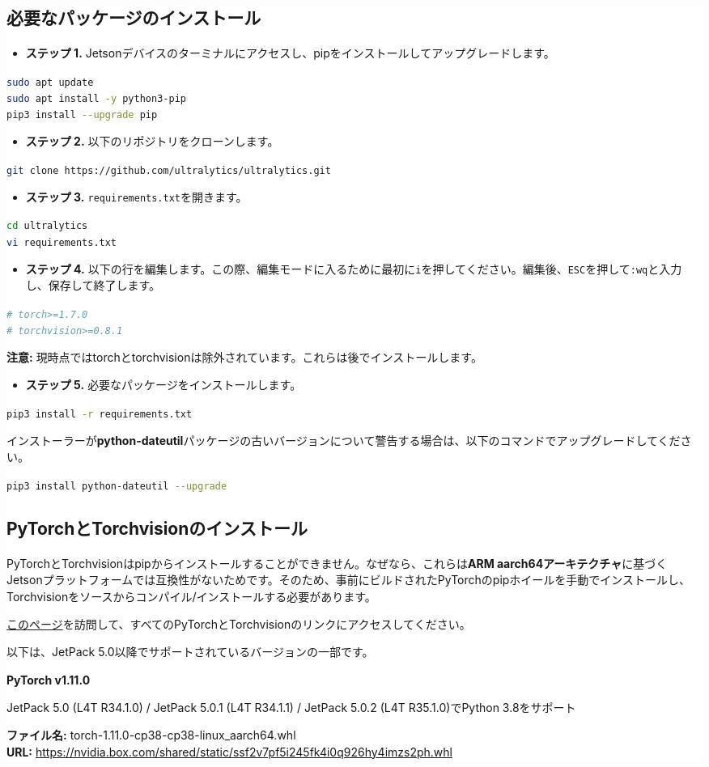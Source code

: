 ## 必要なパッケージのインストール

- **ステップ 1.** Jetsonデバイスのターミナルにアクセスし、pipをインストールしてアップグレードします。

```sh
sudo apt update
sudo apt install -y python3-pip
pip3 install --upgrade pip
```

- **ステップ 2.** 以下のリポジトリをクローンします。

```sh
git clone https://github.com/ultralytics/ultralytics.git
```

- **ステップ 3.** `requirements.txt`を開きます。

```sh
cd ultralytics
vi requirements.txt
```

- **ステップ 4.** 以下の行を編集します。この際、編集モードに入るために最初に`i`を押してください。編集後、`ESC`を押して`:wq`と入力し、保存して終了します。

```sh
# torch>=1.7.0
# torchvision>=0.8.1
```

**注意:** 現時点ではtorchとtorchvisionは除外されています。これらは後でインストールします。

- **ステップ 5.** 必要なパッケージをインストールします。

```sh
pip3 install -r requirements.txt
```

インストーラーが**python-dateutil**パッケージの古いバージョンについて警告する場合は、以下のコマンドでアップグレードしてください。

```sh
pip3 install python-dateutil --upgrade
```

## PyTorchとTorchvisionのインストール

PyTorchとTorchvisionはpipからインストールすることができません。なぜなら、これらは**ARM aarch64アーキテクチャ**に基づくJetsonプラットフォームでは互換性がないためです。そのため、事前にビルドされたPyTorchのpipホイールを手動でインストールし、Torchvisionをソースからコンパイル/インストールする必要があります。

[このページ](https://forums.developer.nvidia.com/t/pytorch-for-jetson)を訪問して、すべてのPyTorchとTorchvisionのリンクにアクセスしてください。

以下は、JetPack 5.0以降でサポートされているバージョンの一部です。

**PyTorch v1.11.0**

JetPack 5.0 (L4T R34.1.0) / JetPack 5.0.1 (L4T R34.1.1) / JetPack 5.0.2 (L4T R35.1.0)でPython 3.8をサポート

**ファイル名:** torch-1.11.0-cp38-cp38-linux_aarch64.whl  
**URL:** https://nvidia.box.com/shared/static/ssf2v7pf5i245fk4i0q926hy4imzs2ph.whl
